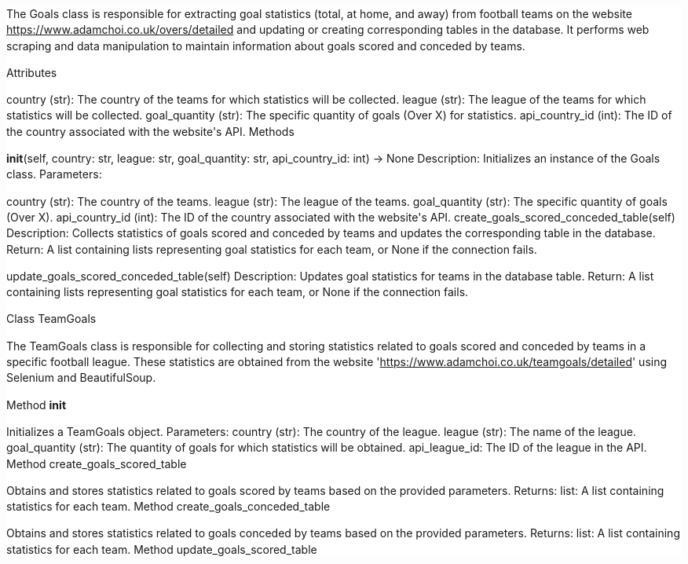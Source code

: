 The Goals class is responsible for extracting goal statistics (total, at home, and away) from football teams on the website https://www.adamchoi.co.uk/overs/detailed and updating or creating corresponding tables in the database. It performs web scraping and data manipulation to maintain information about goals scored and conceded by teams.

Attributes

country (str): The country of the teams for which statistics will be collected.
league (str): The league of the teams for which statistics will be collected.
goal_quantity (str): The specific quantity of goals (Over X) for statistics.
api_country_id (int): The ID of the country associated with the website's API.
Methods

__init__(self, country: str, league: str, goal_quantity: str, api_country_id: int) -> None
Description: Initializes an instance of the Goals class.
Parameters:

country (str): The country of the teams.
league (str): The league of the teams.
goal_quantity (str): The specific quantity of goals (Over X).
api_country_id (int): The ID of the country associated with the website's API.
create_goals_scored_conceded_table(self)
Description: Collects statistics of goals scored and conceded by teams and updates the corresponding table in the database.
Return: A list containing lists representing goal statistics for each team, or None if the connection fails.

update_goals_scored_conceded_table(self)
Description: Updates goal statistics for teams in the database table.
Return: A list containing lists representing goal statistics for each team, or None if the connection fails.


Class TeamGoals

The TeamGoals class is responsible for collecting and storing statistics related to goals scored and conceded by teams in a specific football league. These statistics are obtained from the website 'https://www.adamchoi.co.uk/teamgoals/detailed' using Selenium and BeautifulSoup.

Method __init__

Initializes a TeamGoals object.
Parameters:
country (str): The country of the league.
league (str): The name of the league.
goal_quantity (str): The quantity of goals for which statistics will be obtained.
api_league_id: The ID of the league in the API.
Method create_goals_scored_table

Obtains and stores statistics related to goals scored by teams based on the provided parameters.
Returns:
list: A list containing statistics for each team.
Method create_goals_conceded_table

Obtains and stores statistics related to goals conceded by teams based on the provided parameters.
Returns:
list: A list containing statistics for each team.
Method update_goals_scored_table
